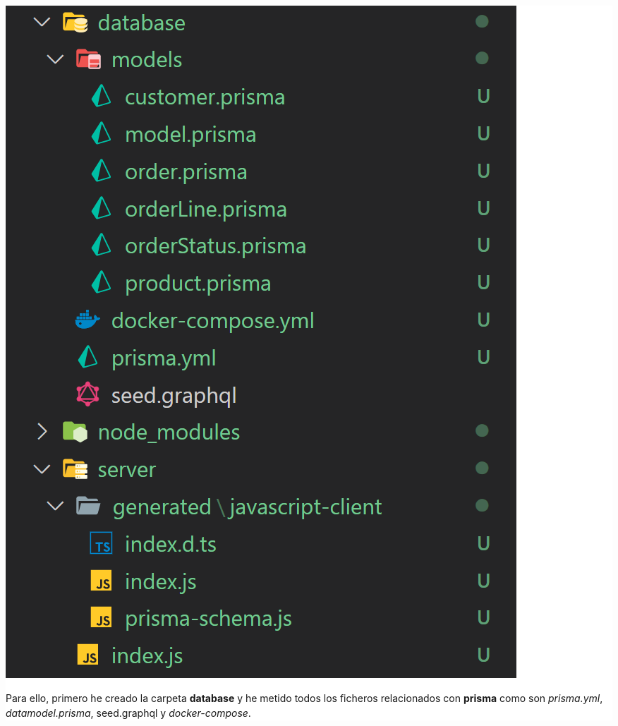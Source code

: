 ![estructura proyecto](/assets/images/posts/2020-01-07-segunda-parte-contruye-un-server-graphql-con-prisma/fileStructure.png)

Para ello, primero he creado la carpeta **database** y he metido todos los ficheros relacionados con **prisma** como son _prisma.yml_, _datamodel.prisma_, seed.graphql y _docker-compose_.
